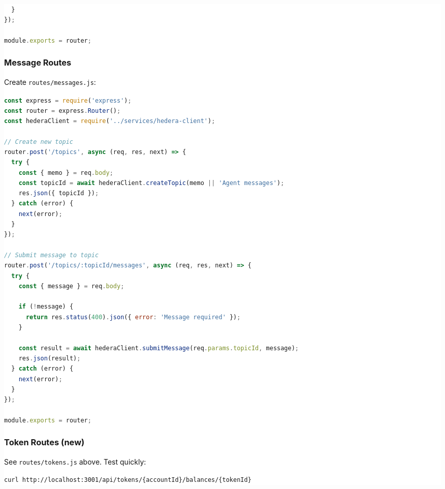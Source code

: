 ```javascript
  }
});

module.exports = router;
```

### Message Routes

Create `routes/messages.js`:

```javascript
const express = require('express');
const router = express.Router();
const hederaClient = require('../services/hedera-client');

// Create new topic
router.post('/topics', async (req, res, next) => {
  try {
    const { memo } = req.body;
    const topicId = await hederaClient.createTopic(memo || 'Agent messages');
    res.json({ topicId });
  } catch (error) {
    next(error);
  }
});

// Submit message to topic
router.post('/topics/:topicId/messages', async (req, res, next) => {
  try {
    const { message } = req.body;
    
    if (!message) {
      return res.status(400).json({ error: 'Message required' });
    }

    const result = await hederaClient.submitMessage(req.params.topicId, message);
    res.json(result);
  } catch (error) {
    next(error);
  }
});

module.exports = router;
```

### Token Routes (new)

See `routes/tokens.js` above. Test quickly:

```bash
curl http://localhost:3001/api/tokens/{accountId}/balances/{tokenId}
```
